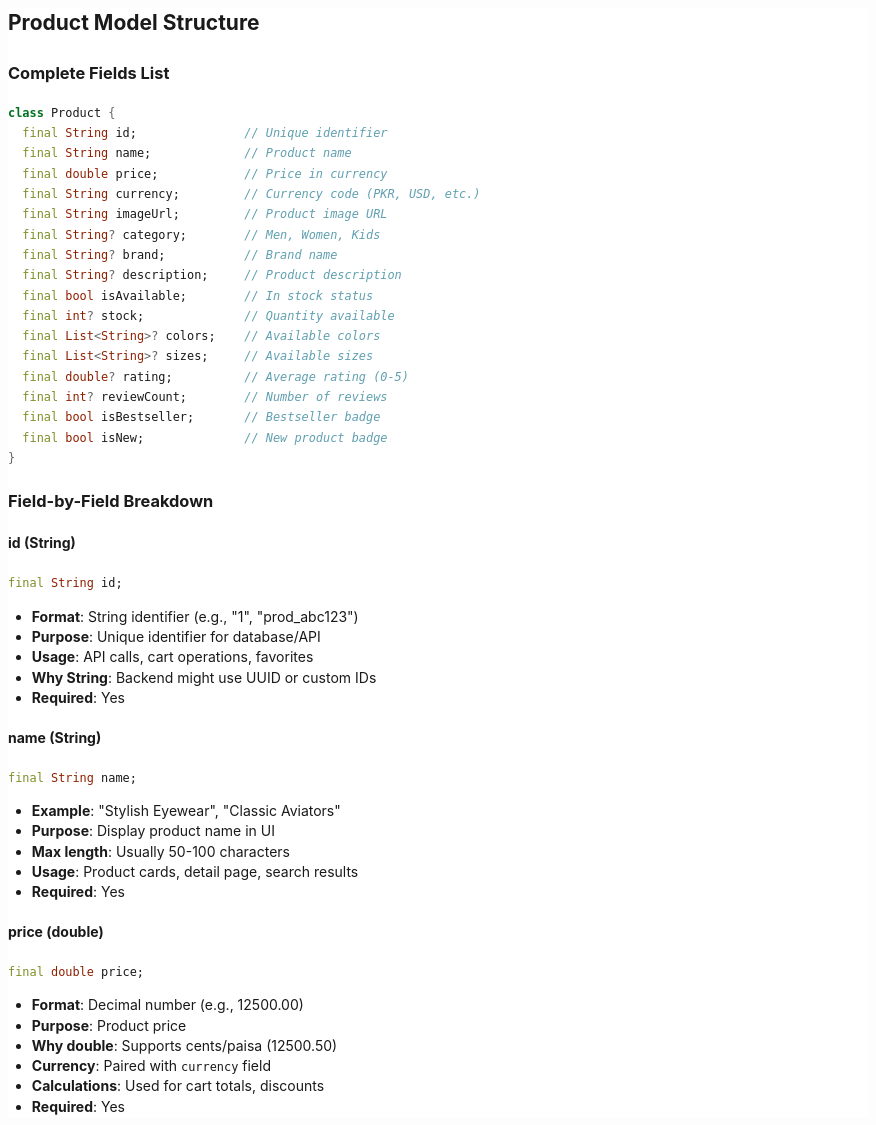 ## Product Model Structure

### Complete Fields List

```dart
class Product {
  final String id;               // Unique identifier
  final String name;             // Product name
  final double price;            // Price in currency
  final String currency;         // Currency code (PKR, USD, etc.)
  final String imageUrl;         // Product image URL
  final String? category;        // Men, Women, Kids
  final String? brand;           // Brand name
  final String? description;     // Product description
  final bool isAvailable;        // In stock status
  final int? stock;              // Quantity available
  final List<String>? colors;    // Available colors
  final List<String>? sizes;     // Available sizes
  final double? rating;          // Average rating (0-5)
  final int? reviewCount;        // Number of reviews
  final bool isBestseller;       // Bestseller badge
  final bool isNew;              // New product badge
}
```

### Field-by-Field Breakdown

#### id (String)
```dart
final String id;
```
- **Format**: String identifier (e.g., "1", "prod_abc123")
- **Purpose**: Unique identifier for database/API
- **Usage**: API calls, cart operations, favorites
- **Why String**: Backend might use UUID or custom IDs
- **Required**: Yes

#### name (String)
```dart
final String name;
```
- **Example**: "Stylish Eyewear", "Classic Aviators"
- **Purpose**: Display product name in UI
- **Max length**: Usually 50-100 characters
- **Usage**: Product cards, detail page, search results
- **Required**: Yes

#### price (double)
```dart
final double price;
```
- **Format**: Decimal number (e.g., 12500.00)
- **Purpose**: Product price
- **Why double**: Supports cents/paisa (12500.50)
- **Currency**: Paired with `currency` field
- **Calculations**: Used for cart totals, discounts
- **Required**: Yes
